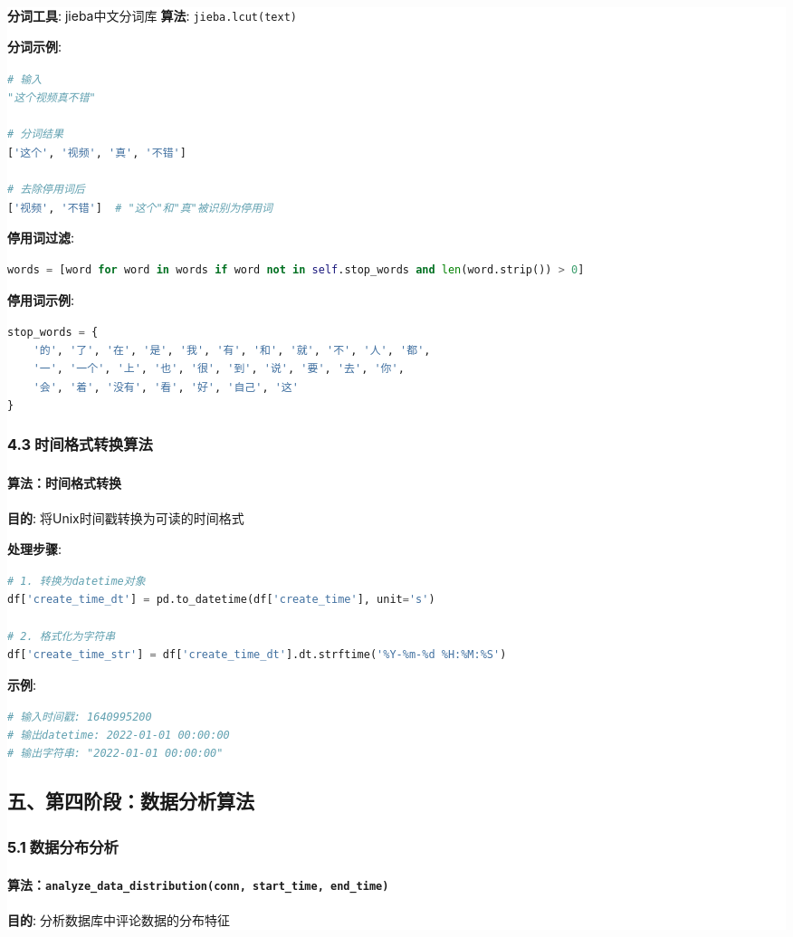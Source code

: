 **分词工具**: jieba中文分词库
**算法**: `jieba.lcut(text)`

**分词示例**:
```python
# 输入
"这个视频真不错"

# 分词结果
['这个', '视频', '真', '不错']

# 去除停用词后
['视频', '不错']  # "这个"和"真"被识别为停用词
```

**停用词过滤**:
```python
words = [word for word in words if word not in self.stop_words and len(word.strip()) > 0]
```

**停用词示例**:
```python
stop_words = {
    '的', '了', '在', '是', '我', '有', '和', '就', '不', '人', '都', 
    '一', '一个', '上', '也', '很', '到', '说', '要', '去', '你', 
    '会', '着', '没有', '看', '好', '自己', '这'
}
```

### 4.3 时间格式转换算法

#### 算法：时间格式转换
**目的**: 将Unix时间戳转换为可读的时间格式

**处理步骤**:
```python
# 1. 转换为datetime对象
df['create_time_dt'] = pd.to_datetime(df['create_time'], unit='s')

# 2. 格式化为字符串
df['create_time_str'] = df['create_time_dt'].dt.strftime('%Y-%m-%d %H:%M:%S')
```

**示例**:
```python
# 输入时间戳: 1640995200
# 输出datetime: 2022-01-01 00:00:00
# 输出字符串: "2022-01-01 00:00:00"
```

## 五、第四阶段：数据分析算法

### 5.1 数据分布分析

#### 算法：`analyze_data_distribution(conn, start_time, end_time)`
**目的**: 分析数据库中评论数据的分布特征
